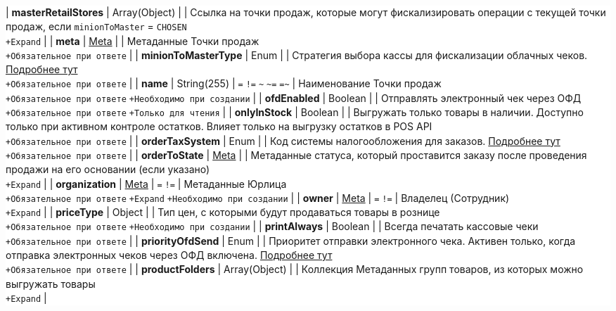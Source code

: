 | **masterRetailStores**                  | Array(Object)                                             |                             | Ссылка на точки продаж, которые могут фискализировать операции с текущей точки продаж, если `minionToMaster` = `CHOSEN`<br>`+Expand`                                                                                                                                          |
| **meta**                                | [Meta](../#mojsklad-json-api-obschie-swedeniq-metadannye) |                             | Метаданные Точки продаж<br>`+Обязательное при ответе`                                                                                                                                                                                                                         |
| **minionToMasterType**                  | Enum                                                      |                             | Стратегия выбора кассы для фискализации облачных чеков. [Подробнее тут](../dictionaries/#suschnosti-tochka-prodazh-tochki-prodazh-atributy-suschnosti-strategiq-wybora-kassy-dlq-fiskalizacii-oblachnyh-chekow)<br>`+Обязательное при ответе`                                 |
| **name**                                | String(255)                                               | `=` `!=` `~` `~=` `=~`      | Наименование Точки продаж<br>`+Обязательное при ответе` `+Необходимо при создании`                                                                                                                                                                                            |
| **ofdEnabled**                          | Boolean                                                   |                             | Отправлять электронный чек через ОФД<br>`+Обязательное при ответе` `+Только для чтения`                                                                                                                                                                                       |
| **onlyInStock**                         | Boolean                                                   |                             | Выгружать только товары в наличии. Доступно только при активном контроле остатков. Влияет только на выгрузку остатков в POS API<br>`+Обязательное при ответе`                                                                                                                 |
| **orderTaxSystem**                      | Enum                                                      |                             | Код системы налогообложения для заказов. [Подробнее тут](../dictionaries/#suschnosti-tochka-prodazh-tochki-prodazh-atributy-suschnosti-kod-sistemy-nalogooblozheniq-dlq-zakazow)<br>`+Обязательное при ответе`                                                                |
| **orderToState**                        | [Meta](../#mojsklad-json-api-obschie-swedeniq-metadannye) |                             | Метаданные статуса, который проставится заказу после проведения продажи на его основании (если указано)<br>`+Expand`                                                                                                                                                          |
| **organization**                        | [Meta](../#mojsklad-json-api-obschie-swedeniq-metadannye) | `=` `!=`                    | Метаданные Юрлица<br>`+Обязательное при ответе` `+Expand` `+Необходимо при создании`                                                                                                                                                                                          |
| **owner**                               | [Meta](../#mojsklad-json-api-obschie-swedeniq-metadannye) | `=` `!=`                    | Владелец (Сотрудник)<br>`+Expand`                                                                                                                                                                                                                                             |
| **priceType**                           | Object                                                    |                             | Тип цен, с которыми будут продаваться товары в рознице<br>`+Обязательное при ответе` `+Необходимо при создании`                                                                                                                                                               |
| **printAlways**                         | Boolean                                                   |                             | Всегда печатать кассовые чеки<br>`+Обязательное при ответе`                                                                                                                                                                                                                   |
| **priorityOfdSend**                     | Enum                                                      |                             | Приоритет отправки электронного чека. Активен только, когда отправка электронных чеков через ОФД включена. [Подробнее тут](../dictionaries/#suschnosti-tochka-prodazh-tochki-prodazh-atributy-suschnosti-prioritet-otprawki-alektronnogo-cheka)<br>`+Обязательное при ответе` |
| **productFolders**                      | Array(Object)                                             |                             | Коллекция Метаданных групп товаров, из которых можно выгружать товары<br>`+Expand`                                                                                                                                                                                            |